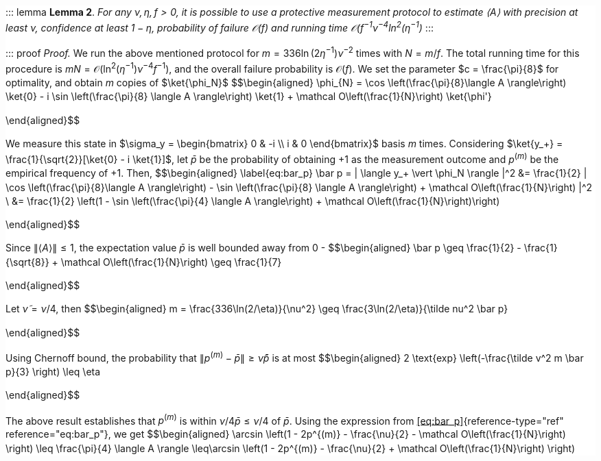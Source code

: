 ::: lemma
**Lemma 2**. *For any $\nu, \eta, f > 0$, it is possible to use a
protective measurement protocol to estimate $\langle A \rangle$ with
precision at least $\nu$, confidence at least $1- \eta$, probability of
failure $\mathcal O(f)$ and running time
$\mathcal O(f^{-1} \nu^{-4} \ln^2(\eta^{-1})$*
:::

::: proof
*Proof.* We run the above mentioned protocol for
$m = 336 \ln (2 \eta^{-1}) \nu^{-2}$ times with $N = m/f$. The total
running time for this procedure is
$mN = \mathcal O(\ln^2(\eta^{-1}) \nu^{-4} f^{-1})$, and the overall
failure probability is $\mathcal O(f)$. We set the parameter
$c = \frac{\pi}{8}$ for optimality, and obtain $m$ copies of
$\ket{\phi_N}$ $$\begin{aligned}
        \phi_{N} = \cos \left(\frac{\pi}{8}\langle A \rangle\right) \ket{0} - i \sin  \left(\frac{\pi}{8} \langle A \rangle\right) \ket{1} + \mathcal O\left(\frac{1}{N}\right) \ket{\phi'}
    
\end{aligned}$$

We measure this state in $\sigma_y = \begin{bmatrix}
        0 & -i \\ i & 0
    \end{bmatrix}$ basis $m$ times. Considering
$\ket{y_+} = \frac{1}{\sqrt{2}}[\ket{0} - i \ket{1}]$, let $\bar p$ be
the probability of obtaining $+1$ as the measurement outcome and
$p^{(m)}$ be the empirical frequency of $+1$. Then, $$\begin{aligned}
\label{eq:bar_p}
        \bar p = \| \langle y_+ \vert \phi_N \rangle \|^2 &= \frac{1}{2} \| \cos \left(\frac{\pi}{8}\langle A \rangle\right) -  \sin  \left(\frac{\pi}{8} \langle A \rangle\right) + \mathcal O\left(\frac{1}{N}\right) \|^2 \\
        &= \frac{1}{2} \left(1 - \sin \left(\frac{\pi}{4} \langle A \rangle\right) + \mathcal O\left(\frac{1}{N}\right)\right)
    
\end{aligned}$$

Since $\|\langle A \rangle\| \leq 1$, the expectation value $\bar p$ is
well bounded away from $0$ - $$\begin{aligned}
        \bar p \geq \frac{1}{2} - \frac{1}{\sqrt{8}} + \mathcal O\left(\frac{1}{N}\right) \geq \frac{1}{7}
    
\end{aligned}$$

Let $\tilde \nu = \nu/4$, then $$\begin{aligned}
        m = \frac{336\ln(2/\eta)}{\nu^2} \geq \frac{3\ln(2/\eta)}{\tilde nu^2 \bar p}
    
\end{aligned}$$

Using Chernoff bound, the probability that
$\| p^{(m)} - \bar p\| \geq \tilde \nu \bar p$ is at most
$$\begin{aligned}
        2 \text{exp} \left(-\frac{\tilde v^2 m \bar p}{3} \right) \leq \eta
    
\end{aligned}$$

The above result establishes that $p^{(m)}$ is within
$\nu/4 \bar p \leq \nu/4$ of $\bar p$. Using the expression from
[\[eq:bar_p\]](#eq:bar_p){reference-type="ref" reference="eq:bar_p"}, we
get $$\begin{aligned}
        \arcsin \left(1 - 2p^{(m)} - \frac{\nu}{2} - \mathcal O\left(\frac{1}{N}\right) \right) \leq \frac{\pi}{4} \langle A \rangle \leq\arcsin \left(1 - 2p^{(m)} - \frac{\nu}{2} + \mathcal O\left(\frac{1}{N}\right) \right)
    